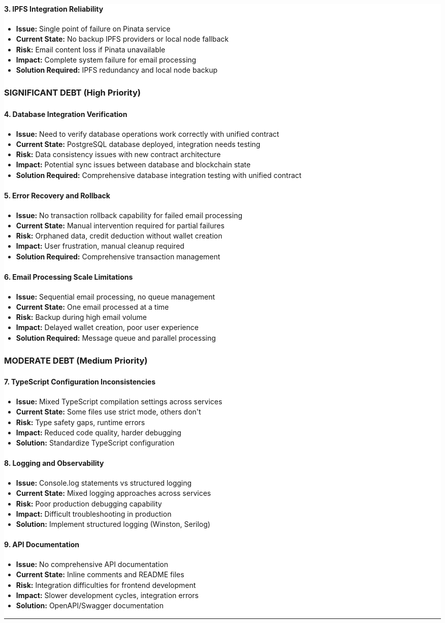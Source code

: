 #### 3. IPFS Integration Reliability
- **Issue:** Single point of failure on Pinata service
- **Current State:** No backup IPFS providers or local node fallback
- **Risk:** Email content loss if Pinata unavailable
- **Impact:** Complete system failure for email processing
- **Solution Required:** IPFS redundancy and local node backup

### SIGNIFICANT DEBT (High Priority)

#### 4. Database Integration Verification
- **Issue:** Need to verify database operations work correctly with unified contract
- **Current State:** PostgreSQL database deployed, integration needs testing
- **Risk:** Data consistency issues with new contract architecture
- **Impact:** Potential sync issues between database and blockchain state
- **Solution Required:** Comprehensive database integration testing with unified contract

#### 5. Error Recovery and Rollback
- **Issue:** No transaction rollback capability for failed email processing
- **Current State:** Manual intervention required for partial failures
- **Risk:** Orphaned data, credit deduction without wallet creation
- **Impact:** User frustration, manual cleanup required
- **Solution Required:** Comprehensive transaction management

#### 6. Email Processing Scale Limitations
- **Issue:** Sequential email processing, no queue management
- **Current State:** One email processed at a time
- **Risk:** Backup during high email volume
- **Impact:** Delayed wallet creation, poor user experience
- **Solution Required:** Message queue and parallel processing

### MODERATE DEBT (Medium Priority)

#### 7. TypeScript Configuration Inconsistencies
- **Issue:** Mixed TypeScript compilation settings across services
- **Current State:** Some files use strict mode, others don't
- **Risk:** Type safety gaps, runtime errors
- **Impact:** Reduced code quality, harder debugging
- **Solution:** Standardize TypeScript configuration

#### 8. Logging and Observability
- **Issue:** Console.log statements vs structured logging
- **Current State:** Mixed logging approaches across services
- **Risk:** Poor production debugging capability
- **Impact:** Difficult troubleshooting in production
- **Solution:** Implement structured logging (Winston, Serilog)

#### 9. API Documentation
- **Issue:** No comprehensive API documentation
- **Current State:** Inline comments and README files
- **Risk:** Integration difficulties for frontend development
- **Impact:** Slower development cycles, integration errors
- **Solution:** OpenAPI/Swagger documentation

---